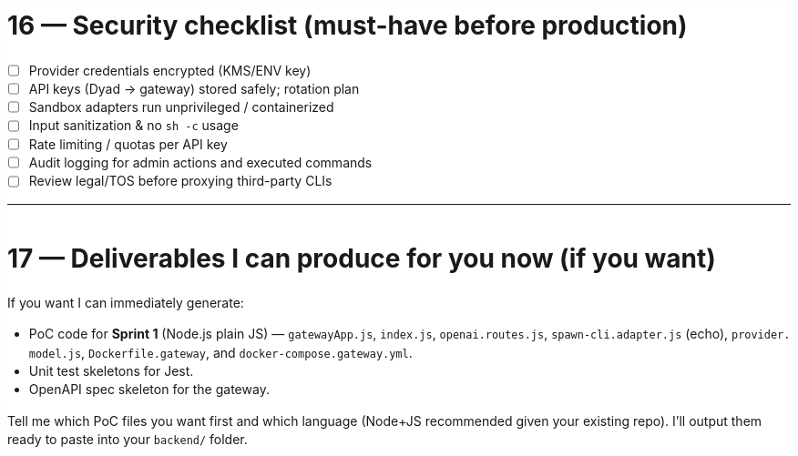 
# 16 — Security checklist (must-have before production)

* [ ] Provider credentials encrypted (KMS/ENV key)
* [ ] API keys (Dyad → gateway) stored safely; rotation plan
* [ ] Sandbox adapters run unprivileged / containerized
* [ ] Input sanitization & no `sh -c` usage
* [ ] Rate limiting / quotas per API key
* [ ] Audit logging for admin actions and executed commands
* [ ] Review legal/TOS before proxying third-party CLIs

---

# 17 — Deliverables I can produce for you now (if you want)

If you want I can immediately generate:

* PoC code for **Sprint 1** (Node.js plain JS) — `gatewayApp.js`, `index.js`, `openai.routes.js`, `spawn-cli.adapter.js` (echo), `provider.model.js`, `Dockerfile.gateway`, and `docker-compose.gateway.yml`.
* Unit test skeletons for Jest.
* OpenAPI spec skeleton for the gateway.

Tell me which PoC files you want first and which language (Node+JS recommended given your existing repo). I’ll output them ready to paste into your `backend/` folder.